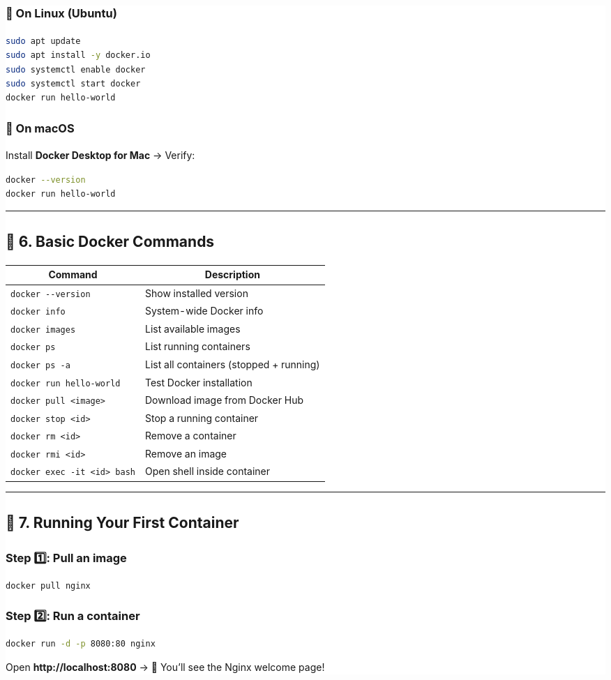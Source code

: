 ### 🐧 On Linux (Ubuntu)
```bash
sudo apt update
sudo apt install -y docker.io
sudo systemctl enable docker
sudo systemctl start docker
docker run hello-world
```

### 🍎 On macOS
Install **Docker Desktop for Mac** → Verify:
```bash
docker --version
docker run hello-world
```

---

## 🚀 6. Basic Docker Commands

| Command | Description |
|----------|--------------|
| `docker --version` | Show installed version |
| `docker info` | System-wide Docker info |
| `docker images` | List available images |
| `docker ps` | List running containers |
| `docker ps -a` | List all containers (stopped + running) |
| `docker run hello-world` | Test Docker installation |
| `docker pull <image>` | Download image from Docker Hub |
| `docker stop <id>` | Stop a running container |
| `docker rm <id>` | Remove a container |
| `docker rmi <id>` | Remove an image |
| `docker exec -it <id> bash` | Open shell inside container |

---

## 🧰 7. Running Your First Container

### Step 1️⃣: Pull an image
```bash
docker pull nginx
```

### Step 2️⃣: Run a container
```bash
docker run -d -p 8080:80 nginx
```
Open **http://localhost:8080** → 🎉 You’ll see the Nginx welcome page!
